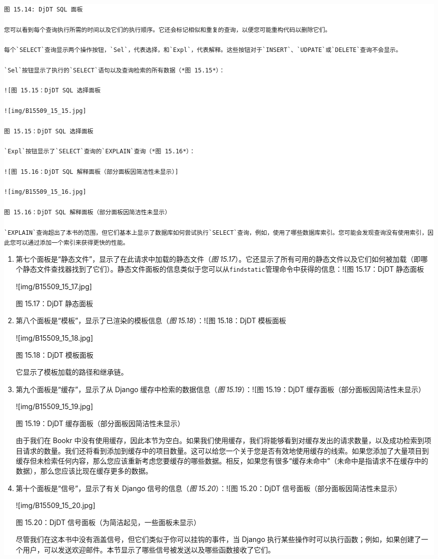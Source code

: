     图 15.14: DjDT SQL 面板

    您可以看到每个查询执行所需的时间以及它们的执行顺序。它还会标记相似和重复的查询，以便您可能重构代码以删除它们。

    每个`SELECT`查询显示两个操作按钮，`Sel`，代表选择，和`Expl`，代表解释。这些按钮对于`INSERT`、`UDPATE`或`DELETE`查询不会显示。

    `Sel`按钮显示了执行的`SELECT`语句以及查询检索的所有数据（*图 15.15*）：

    ![图 15.15：DjDT SQL 选择面板

    ![img/B15509_15_15.jpg]

    图 15.15：DjDT SQL 选择面板

    `Expl`按钮显示了`SELECT`查询的`EXPLAIN`查询（*图 15.16*）：

    ![图 15.16：DjDT SQL 解释面板（部分面板因简洁性未显示）]

    ![img/B15509_15_16.jpg]

    图 15.16：DjDT SQL 解释面板（部分面板因简洁性未显示）

    `EXPLAIN`查询超出了本书的范围，但它们基本上显示了数据库如何尝试执行`SELECT`查询，例如，使用了哪些数据库索引。您可能会发现查询没有使用索引，因此您可以通过添加一个索引来获得更快的性能。

1.  第七个面板是“静态文件”，显示了在此请求中加载的静态文件（*图 15.17*）。它还显示了所有可用的静态文件以及它们如何被加载（即哪个静态文件查找器找到了它们）。静态文件面板的信息类似于您可以从`findstatic`管理命令中获得的信息：![图 15.17：DjDT 静态面板

    ![img/B15509_15_17.jpg]

    图 15.17：DjDT 静态面板

1.  第八个面板是“模板”，显示了已渲染的模板信息（*图 15.18*）：![图 15.18：DjDT 模板面板

    ![img/B15509_15_18.jpg]

    图 15.18：DjDT 模板面板

    它显示了模板加载的路径和继承链。

1.  第九个面板是“缓存”，显示了从 Django 缓存中检索的数据信息（*图 15.19*）：![图 15.19：DjDT 缓存面板（部分面板因简洁性未显示）

    ![img/B15509_15_19.jpg]

    图 15.19：DjDT 缓存面板（部分面板因简洁性未显示）

    由于我们在 Bookr 中没有使用缓存，因此本节为空白。如果我们使用缓存，我们将能够看到对缓存发出的请求数量，以及成功检索到项目请求的数量。我们还将看到添加到缓存中的项目数量。这可以给您一个关于您是否有效地使用缓存的线索。如果您添加了大量项目到缓存但未检索任何内容，那么您应该重新考虑您要缓存的哪些数据。相反，如果您有很多“缓存未命中”（未命中是指请求不在缓存中的数据），那么您应该比现在缓存更多的数据。

1.  第十个面板是“信号”，显示了有关 Django 信号的信息（*图 15.20*）：![图 15.20：DjDT 信号面板（部分面板因简洁性未显示）

    ![img/B15509_15_20.jpg]

    图 15.20：DjDT 信号面板（为简洁起见，一些面板未显示）

    尽管我们在这本书中没有涵盖信号，但它们类似于你可以挂钩的事件，当 Django 执行某些操作时可以执行函数；例如，如果创建了一个用户，可以发送欢迎邮件。本节显示了哪些信号被发送以及哪些函数接收了它们。
